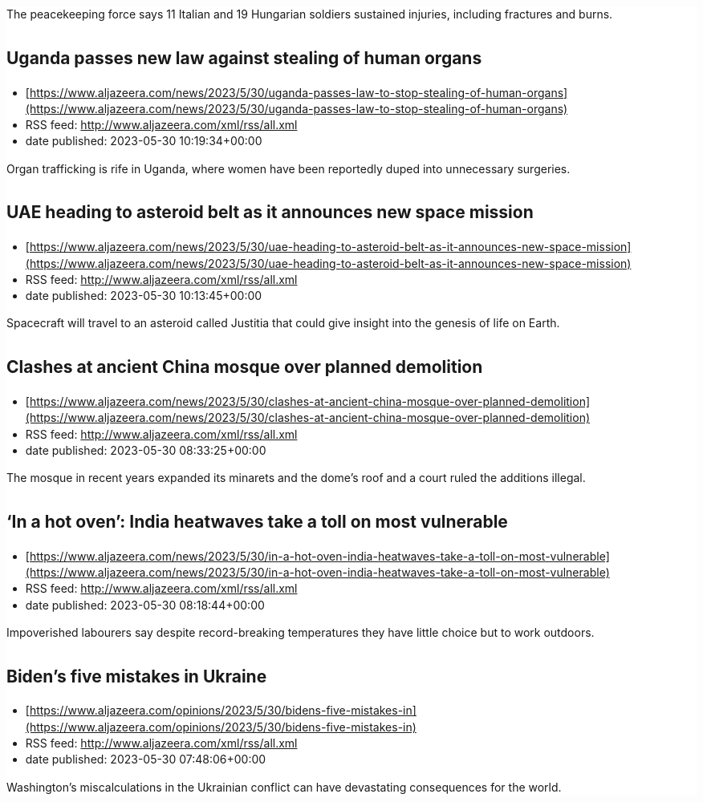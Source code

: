 The peacekeeping force says 11 Italian and 19 Hungarian soldiers sustained injuries, including fractures and burns.

## Uganda passes new law against stealing of human organs
 - [https://www.aljazeera.com/news/2023/5/30/uganda-passes-law-to-stop-stealing-of-human-organs](https://www.aljazeera.com/news/2023/5/30/uganda-passes-law-to-stop-stealing-of-human-organs)
 - RSS feed: http://www.aljazeera.com/xml/rss/all.xml
 - date published: 2023-05-30 10:19:34+00:00

Organ trafficking is rife in Uganda, where women have been reportedly duped into unnecessary surgeries.

## UAE heading to asteroid belt as it announces new space mission
 - [https://www.aljazeera.com/news/2023/5/30/uae-heading-to-asteroid-belt-as-it-announces-new-space-mission](https://www.aljazeera.com/news/2023/5/30/uae-heading-to-asteroid-belt-as-it-announces-new-space-mission)
 - RSS feed: http://www.aljazeera.com/xml/rss/all.xml
 - date published: 2023-05-30 10:13:45+00:00

Spacecraft will travel to an asteroid called Justitia that could give insight into the genesis of life on Earth.

## Clashes at ancient China mosque over planned demolition
 - [https://www.aljazeera.com/news/2023/5/30/clashes-at-ancient-china-mosque-over-planned-demolition](https://www.aljazeera.com/news/2023/5/30/clashes-at-ancient-china-mosque-over-planned-demolition)
 - RSS feed: http://www.aljazeera.com/xml/rss/all.xml
 - date published: 2023-05-30 08:33:25+00:00

The mosque in recent years expanded its minarets and the dome’s roof and a court ruled the additions illegal.

## ‘In a hot oven’: India heatwaves take a toll on most vulnerable
 - [https://www.aljazeera.com/news/2023/5/30/in-a-hot-oven-india-heatwaves-take-a-toll-on-most-vulnerable](https://www.aljazeera.com/news/2023/5/30/in-a-hot-oven-india-heatwaves-take-a-toll-on-most-vulnerable)
 - RSS feed: http://www.aljazeera.com/xml/rss/all.xml
 - date published: 2023-05-30 08:18:44+00:00

Impoverished labourers say despite record-breaking temperatures they have little choice but to work outdoors.

## Biden’s five mistakes in Ukraine
 - [https://www.aljazeera.com/opinions/2023/5/30/bidens-five-mistakes-in](https://www.aljazeera.com/opinions/2023/5/30/bidens-five-mistakes-in)
 - RSS feed: http://www.aljazeera.com/xml/rss/all.xml
 - date published: 2023-05-30 07:48:06+00:00

Washington’s miscalculations in the Ukrainian conflict can have devastating consequences for the world.
